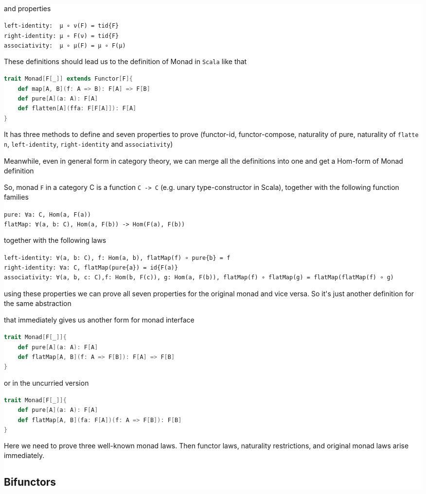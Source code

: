 and properties

```text
left-identity:  μ ∘ ν(F) = tid{F}
right-identity: μ ∘ F(ν) = tid{F}
associativity:  μ ∘ μ(F) = μ ∘ F(μ)
```
These definitions should lead us to the definition of Monad in `Scala` like that

```scala
trait Monad[F[_]] extends Functor[F]{
    def map[A, B](f: A => B): F[A] => F[B]
    def pure[A](a: A): F[A]
    def flatten[A](ffa: F[F[A]]): F[A]
}
```
It has three methods to define and seven properties to prove (functor-id, functor-compose, naturality of pure, naturality of `flatten`, `left-identity`, `right-identity` and `associativity`)

Meanwhile, even in general form in category theory, we can merge all the definitions into one and get a Hom-form of Monad definition

So, monad `F` in a category C is a function `C -> C` (e.g. unary type-constructor in Scala), together with the following function families
```
pure: ∀a: C, Hom(a, F(a))
flatMap: ∀(a, b: C), Hom(a, F(b)) -> Hom(F(a), F(b))
```
together with the following laws
```
left-identity: ∀(a, b: C), f: Hom(a, b), flatMap(f) ∘ pure{b} = f
right-identity: ∀a: C, flatMap(pure{a}) = id{F(a)}
associativity: ∀(a, b, c: C),f: Hom(b, F(c)), g: Hom(a, F(b)), flatMap(f) ∘ flatMap(g) = flatMap(flatMap(f) ∘ g)
```
using these properties we can prove all seven properties for the original monad and vice versa. So it's just another definition for the same abstraction

that immediately gives us another form for monad interface
```scala
trait Monad[F[_]]{
    def pure[A](a: A): F[A]
    def flatMap[A, B](f: A => F[B]): F[A] => F[B]
}
```
or in the uncurried version
```scala
trait Monad[F[_]]{
    def pure[A](a: A): F[A]
    def flatMap[A, B](fa: F[A])(f: A => F[B]): F[B]
}
```
Here we need to prove three well-known monad laws. Then functor laws, naturality restrictions, and original monad laws arise immediately.

## Bifunctors


[^1]: We may consider a category of categories, where functors are morphisms. Such functors would play the role of an identity morphism and composition here
[^2]: Note that if we consider the category of scala types, where all `Hom`s are empty, any type constructor there would be a functor, and any transformation would be natural.
[^3]: These and others proofs can be found in [our Arend repository dedicated to Category Theory](https://github.com/Odomontois/Tincat/blob/master/src/Functor/Monad.ard)